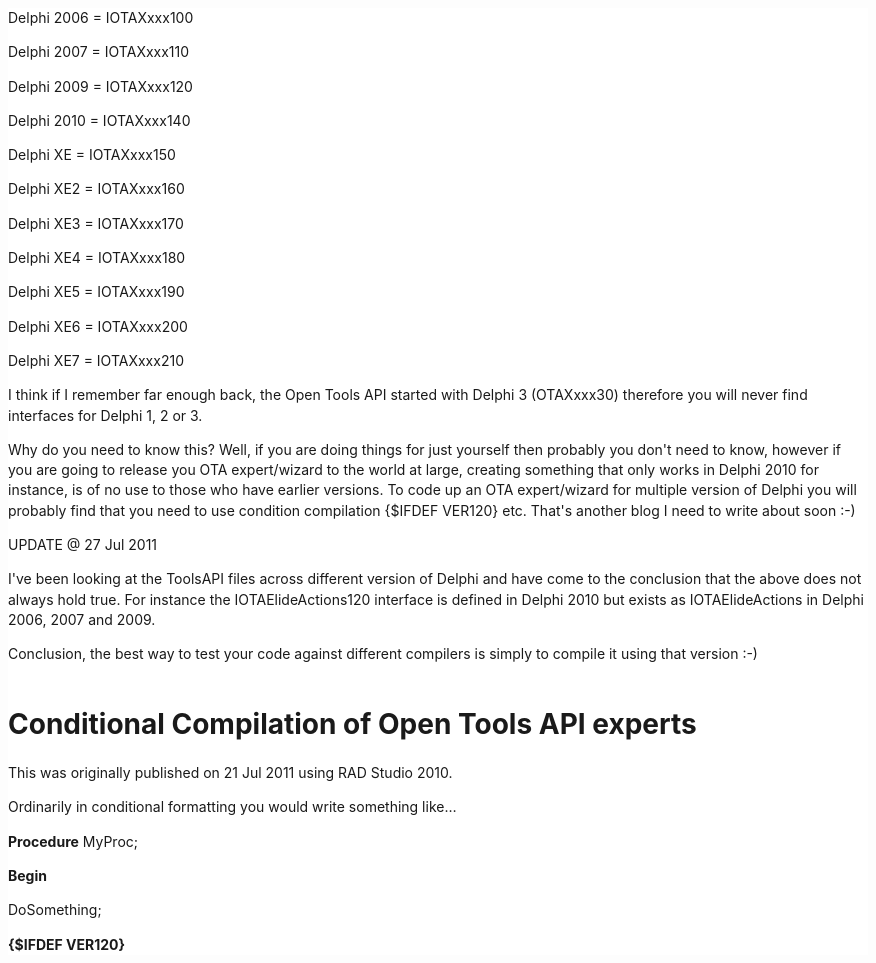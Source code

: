 Delphi 2006 = IOTAXxxx100

Delphi 2007 = IOTAXxxx110

Delphi 2009 = IOTAXxxx120

Delphi 2010 = IOTAXxxx140

Delphi XE = IOTAXxxx150

Delphi XE2 = IOTAXxxx160

Delphi XE3 = IOTAXxxx170

Delphi XE4 = IOTAXxxx180

Delphi XE5 = IOTAXxxx190

Delphi XE6 = IOTAXxxx200

Delphi XE7 = IOTAXxxx210

I think if I remember far enough back, the Open Tools API started with
Delphi 3 (OTAXxxx30) therefore you will never find interfaces for Delphi
1, 2 or 3.

Why do you need to know this? Well, if you are doing things for just
yourself then probably you don't need to know, however if you are going
to release you OTA expert/wizard to the world at large, creating
something that only works in Delphi 2010 for instance, is of no use to
those who have earlier versions. To code up an OTA expert/wizard for
multiple version of Delphi you will probably find that you need to use
condition compilation {$IFDEF VER120} etc. That's another blog I need to
write about soon :-)

UPDATE @ 27 Jul 2011

I've been looking at the ToolsAPI files across different version of
Delphi and have come to the conclusion that the above does not always
hold true. For instance the IOTAElideActions120 interface is defined in
Delphi 2010 but exists as IOTAElideActions in Delphi 2006, 2007 and
2009.

Conclusion, the best way to test your code against different compilers
is simply to compile it using that version :-)

# Conditional Compilation of Open Tools API experts

This was originally published on 21 Jul 2011 using RAD Studio 2010.

Ordinarily in conditional formatting you would write something like…

**Procedure** MyProc;

**Begin**

DoSomething;

**{$IFDEF VER120}**
